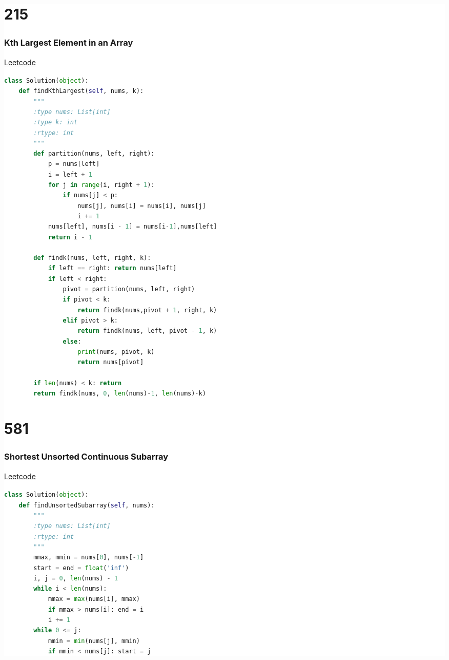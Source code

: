 # 215
### Kth Largest Element in an Array
[Leetcode](https://leetcode.com/problems/kth-largest-element-in-an-array/)


```python
class Solution(object):
    def findKthLargest(self, nums, k):
        """
        :type nums: List[int]
        :type k: int
        :rtype: int
        """
        def partition(nums, left, right):
            p = nums[left]
            i = left + 1
            for j in range(i, right + 1):
                if nums[j] < p:
                    nums[j], nums[i] = nums[i], nums[j]
                    i += 1
            nums[left], nums[i - 1] = nums[i-1],nums[left]
            return i - 1
            
        def findk(nums, left, right, k):
            if left == right: return nums[left]
            if left < right:
                pivot = partition(nums, left, right)
                if pivot < k:
                    return findk(nums,pivot + 1, right, k)
                elif pivot > k:
                    return findk(nums, left, pivot - 1, k)
                else:
                    print(nums, pivot, k)
                    return nums[pivot] 
        
        if len(nums) < k: return 
        return findk(nums, 0, len(nums)-1, len(nums)-k)
```

# 581
### Shortest Unsorted Continuous Subarray
[Leetcode](https://leetcode.com/problems/shortest-unsorted-continuous-subarray/)



```python
class Solution(object):
    def findUnsortedSubarray(self, nums):
        """
        :type nums: List[int]
        :rtype: int
        """
        mmax, mmin = nums[0], nums[-1]
        start = end = float('inf')
        i, j = 0, len(nums) - 1
        while i < len(nums):
            mmax = max(nums[i], mmax)
            if mmax > nums[i]: end = i
            i += 1
        while 0 <= j:
            mmin = min(nums[j], mmin)
            if mmin < nums[j]: start = j
```